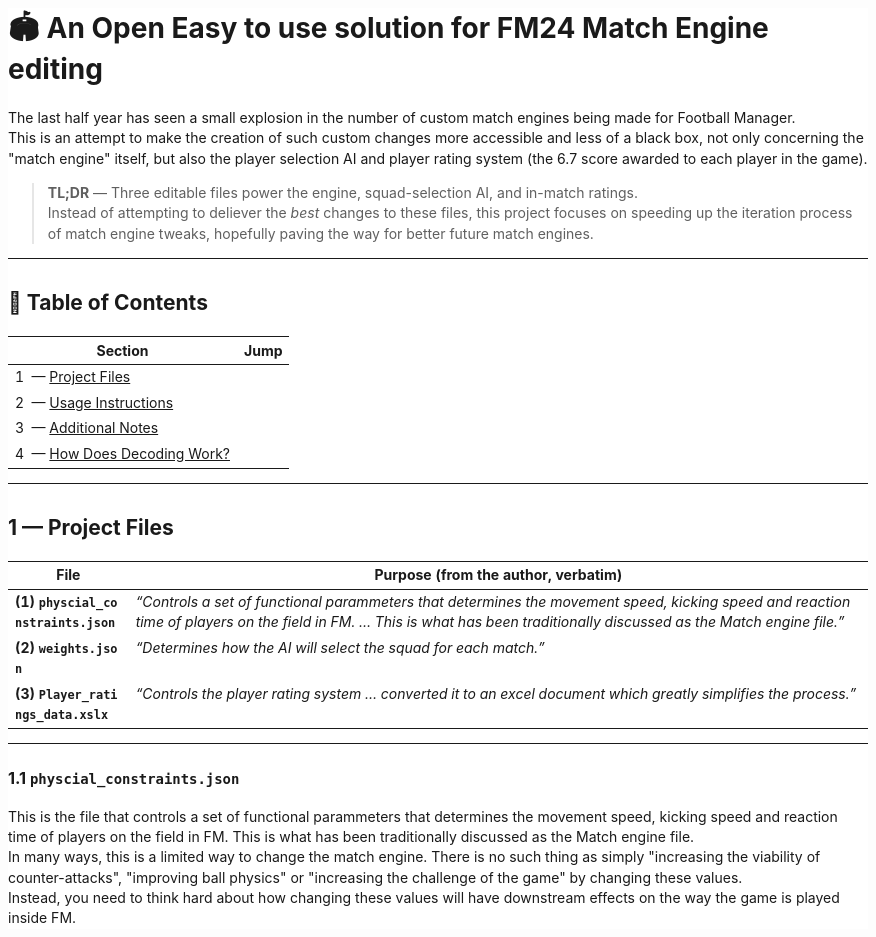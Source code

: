 

# 🏟️  An Open Easy to use solution for **FM24 Match Engine editing**

The last half year has seen a small explosion in the number of custom match engines being made for Football Manager.  
This is an attempt to make the creation of such custom changes more accessible and less of a black box, not only concerning the "match engine" itself, but also the player selection AI and player rating system (the 6.7 score awarded to each player in the game).

> **TL;DR**&nbsp;— Three editable files power the engine, squad-selection AI, and in-match ratings.  
> Instead of attempting to deliever the *best* changes to these files, this project focuses on speeding up the iteration process of match engine tweaks, hopefully paving the way for better future match engines.

---

## 📑 Table of Contents
| Section | Jump |
|---------|------|
| 1&nbsp;&nbsp;—&nbsp;[Project Files](#project-files) |
| 2&nbsp;&nbsp;—&nbsp;[Usage Instructions](#usage-instructions) |
| 3&nbsp;&nbsp;—&nbsp;[Additional Notes](#additional-notes) |
| 4&nbsp;&nbsp;—&nbsp;[How Does Decoding Work?](#how-does-decoding-jsb-files-work) |

---

## 1 — Project Files  <a id="project-files"></a>

| File | Purpose (from the author, verbatim) |
|------|-------------------------------------|
| **(1) `physcial_constraints.json`** | *“Controls a set of functional parammeters that determines the movement speed, kicking speed and reaction time of players on the field in FM. … This is what has been traditionally discussed as the Match engine file.”* |
| **(2) `weights.json`** | *“Determines how the AI will select the squad for each match.”* |
| **(3) `Player_ratings_data.xslx`** | *“Controls the player rating system … converted it to an excel document which greatly simplifies the process.”* |

---

### 1.1  `physcial_constraints.json`

This is the file that controls a set of functional parammeters that determines the movement speed, kicking speed and reaction time of players on the field in FM. This is what has been traditionally discussed as the Match engine file.  
In many ways, this is a limited way to change the match engine. There is no such thing as simply "increasing the viability of counter-attacks", "improving ball physics" or "increasing the challenge of the game" by changing these values.  
Instead, you need to think hard about how changing these values will have downstream effects on the way the game is played inside FM.
